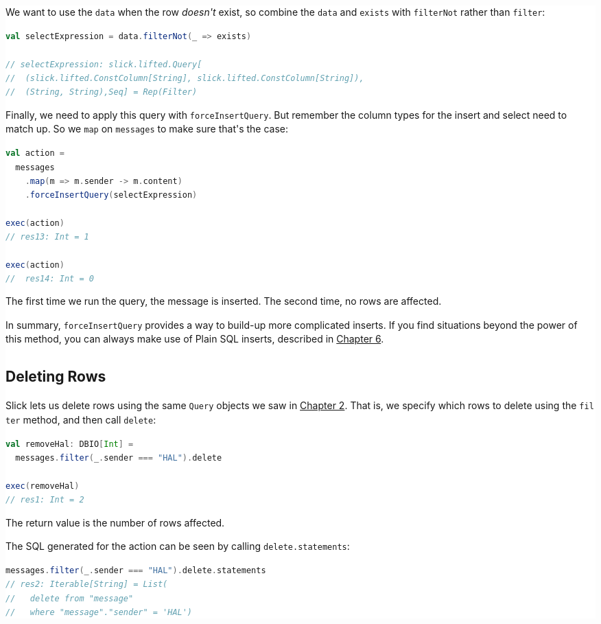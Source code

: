 We want to use the `data` when the row _doesn't_ exist, so combine the `data` and `exists` with `filterNot` rather than `filter`:

~~~ scala
val selectExpression = data.filterNot(_ => exists)

// selectExpression: slick.lifted.Query[
//  (slick.lifted.ConstColumn[String], slick.lifted.ConstColumn[String]),
//  (String, String),Seq] = Rep(Filter)
~~~

Finally, we need to apply this query with `forceInsertQuery`.
But remember the column types for the insert and select need to match up.
So we `map` on `messages` to make sure that's the case:

~~~ scala
val action =
  messages
    .map(m => m.sender -> m.content)
    .forceInsertQuery(selectExpression)

exec(action)
// res13: Int = 1

exec(action)
//  res14: Int = 0
~~~

The first time we run the query, the message is inserted.
The second time, no rows are affected.

In summary, `forceInsertQuery` provides a way to build-up more complicated inserts.
If you find situations beyond the power of this method,
you can always make use of Plain SQL inserts, described in [Chapter 6](#PlainSQL).


## Deleting Rows

Slick lets us delete rows using the same `Query` objects we saw in [Chapter 2](#selecting).
That is, we specify which rows to delete using the `filter` method, and then call `delete`:

~~~ scala
val removeHal: DBIO[Int] =
  messages.filter(_.sender === "HAL").delete

exec(removeHal)
// res1: Int = 2
~~~

The return value is the number of rows affected.

The SQL generated for the action can be seen by calling `delete.statements`:

~~~ scala
messages.filter(_.sender === "HAL").delete.statements
// res2: Iterable[String] = List(
//   delete from "message"
//   where "message"."sender" = 'HAL')
~~~
